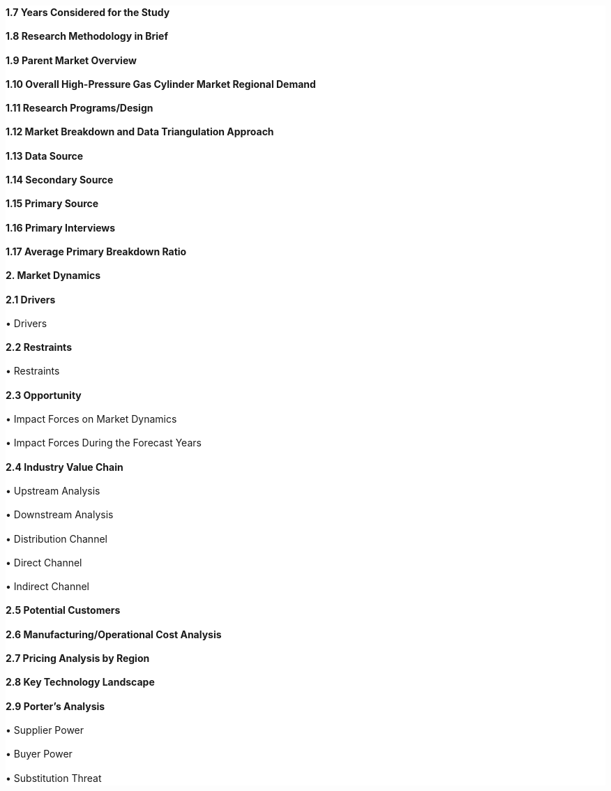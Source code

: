 <strong>1.7 Years Considered for the Study</strong>

<strong>1.8 Research Methodology in Brief</strong>

<strong>1.9 Parent Market Overview</strong>

<strong>1.10 Overall High-Pressure Gas Cylinder Market Regional Demand</strong>

<strong>1.11 Research Programs/Design</strong>

<strong>1.12 Market Breakdown and Data Triangulation Approach</strong>

<strong>1.13 Data Source</strong>

<strong>1.14 Secondary Source</strong>

<strong>1.15 Primary Source</strong>

<strong>1.16 Primary Interviews</strong>

<strong>1.17 Average Primary Breakdown Ratio</strong>

<strong>2. Market Dynamics</strong>

<strong>2.1 Drivers</strong>

• Drivers

<strong>2.2 Restraints</strong>

• Restraints

<strong>2.3 Opportunity</strong>

• Impact Forces on Market Dynamics

• Impact Forces During the Forecast Years

<strong>2.4 Industry Value Chain</strong>

• Upstream Analysis

• Downstream Analysis

• Distribution Channel

• Direct Channel

• Indirect Channel

<strong>2.5 Potential Customers</strong>

<strong>2.6 Manufacturing/Operational Cost Analysis</strong>

<strong>2.7 Pricing Analysis by Region</strong>

<strong>2.8 Key Technology Landscape</strong>

<strong>2.9 Porter’s Analysis</strong>

• Supplier Power

• Buyer Power

• Substitution Threat
